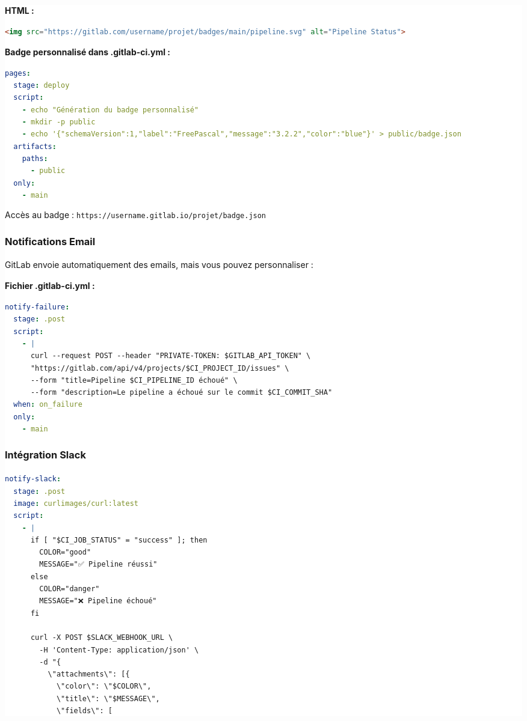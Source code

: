 **HTML :**

```html
<img src="https://gitlab.com/username/projet/badges/main/pipeline.svg" alt="Pipeline Status">
```

**Badge personnalisé dans .gitlab-ci.yml :**

```yaml
pages:
  stage: deploy
  script:
    - echo "Génération du badge personnalisé"
    - mkdir -p public
    - echo '{"schemaVersion":1,"label":"FreePascal","message":"3.2.2","color":"blue"}' > public/badge.json
  artifacts:
    paths:
      - public
  only:
    - main
```

Accès au badge : `https://username.gitlab.io/projet/badge.json`

### Notifications Email

GitLab envoie automatiquement des emails, mais vous pouvez personnaliser :

**Fichier .gitlab-ci.yml :**

```yaml
notify-failure:
  stage: .post
  script:
    - |
      curl --request POST --header "PRIVATE-TOKEN: $GITLAB_API_TOKEN" \
      "https://gitlab.com/api/v4/projects/$CI_PROJECT_ID/issues" \
      --form "title=Pipeline $CI_PIPELINE_ID échoué" \
      --form "description=Le pipeline a échoué sur le commit $CI_COMMIT_SHA"
  when: on_failure
  only:
    - main
```

### Intégration Slack

```yaml
notify-slack:
  stage: .post
  image: curlimages/curl:latest
  script:
    - |
      if [ "$CI_JOB_STATUS" = "success" ]; then
        COLOR="good"
        MESSAGE="✅ Pipeline réussi"
      else
        COLOR="danger"
        MESSAGE="❌ Pipeline échoué"
      fi

      curl -X POST $SLACK_WEBHOOK_URL \
        -H 'Content-Type: application/json' \
        -d "{
          \"attachments\": [{
            \"color\": \"$COLOR\",
            \"title\": \"$MESSAGE\",
            \"fields\": [
```